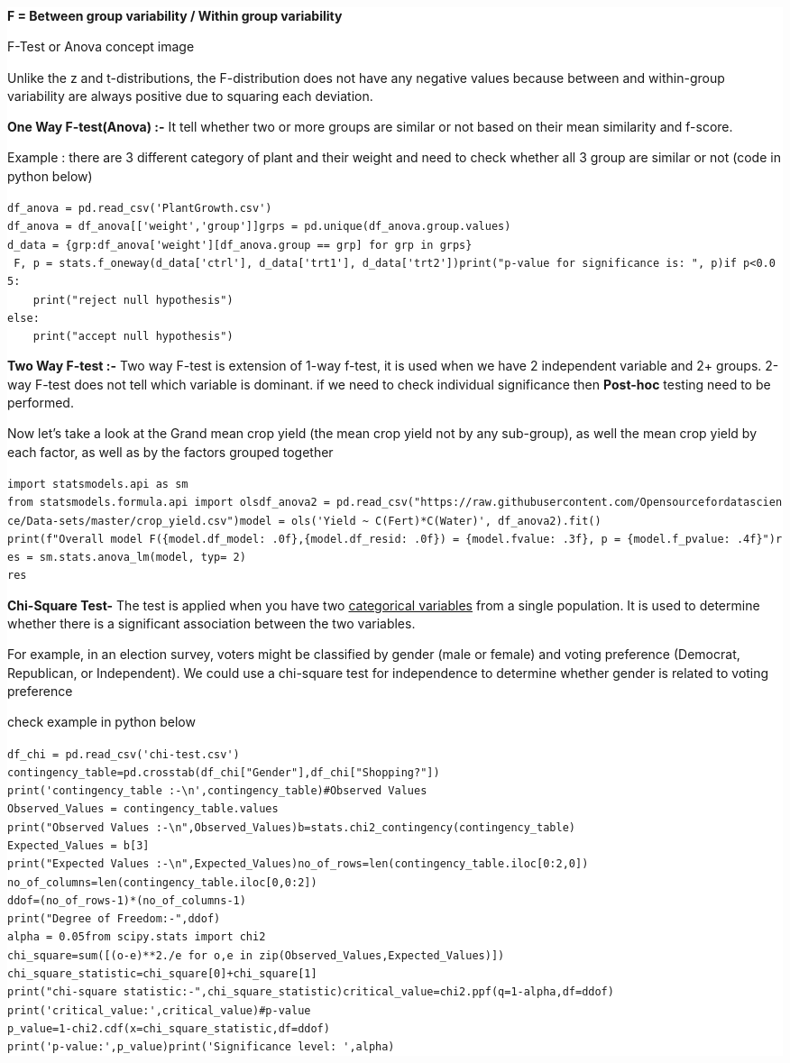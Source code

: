 **F = Between group variability / Within group variability**

F-Test or Anova concept image

Unlike the z and t-distributions, the F-distribution does not have any negative values because between and within-group variability are always positive due to squaring each deviation.

**One Way F-test(Anova) :-** It tell whether two or more groups are similar or not based on their mean similarity and f-score.

Example : there are 3 different category of plant and their weight and need to check whether all 3 group are similar or not (code in python below)

```
df_anova = pd.read_csv('PlantGrowth.csv')
df_anova = df_anova[['weight','group']]grps = pd.unique(df_anova.group.values)
d_data = {grp:df_anova['weight'][df_anova.group == grp] for grp in grps}
 F, p = stats.f_oneway(d_data['ctrl'], d_data['trt1'], d_data['trt2'])print("p-value for significance is: ", p)if p<0.05:
    print("reject null hypothesis")
else:
    print("accept null hypothesis")
```


**Two Way F-test :-** Two way F-test is extension of 1-way f-test, it is used when we have 2 independent variable and 2+ groups. 2-way F-test does not tell which variable is dominant. if we need to check individual significance then **Post-hoc** testing need to be performed.

Now let’s take a look at the Grand mean crop yield (the mean crop yield not by any sub-group), as well the mean crop yield by each factor, as well as by the factors grouped together

```
import statsmodels.api as sm
from statsmodels.formula.api import olsdf_anova2 = pd.read_csv("https://raw.githubusercontent.com/Opensourcefordatascience/Data-sets/master/crop_yield.csv")model = ols('Yield ~ C(Fert)*C(Water)', df_anova2).fit()
print(f"Overall model F({model.df_model: .0f},{model.df_resid: .0f}) = {model.fvalue: .3f}, p = {model.f_pvalue: .4f}")res = sm.stats.anova_lm(model, typ= 2)
res
```


**Chi-Square Test-** The test is applied when you have two [categorical variables](https://stattrek.com/Help/Glossary.aspx?Target=Categorical+variable) from a single population. It is used to determine whether there is a significant association between the two variables.

For example, in an election survey, voters might be classified by gender (male or female) and voting preference (Democrat, Republican, or Independent). We could use a chi-square test for independence to determine whether gender is related to voting preference

check example in python below

```
df_chi = pd.read_csv('chi-test.csv')
contingency_table=pd.crosstab(df_chi["Gender"],df_chi["Shopping?"])
print('contingency_table :-\n',contingency_table)#Observed Values
Observed_Values = contingency_table.values 
print("Observed Values :-\n",Observed_Values)b=stats.chi2_contingency(contingency_table)
Expected_Values = b[3]
print("Expected Values :-\n",Expected_Values)no_of_rows=len(contingency_table.iloc[0:2,0])
no_of_columns=len(contingency_table.iloc[0,0:2])
ddof=(no_of_rows-1)*(no_of_columns-1)
print("Degree of Freedom:-",ddof)
alpha = 0.05from scipy.stats import chi2
chi_square=sum([(o-e)**2./e for o,e in zip(Observed_Values,Expected_Values)])
chi_square_statistic=chi_square[0]+chi_square[1]
print("chi-square statistic:-",chi_square_statistic)critical_value=chi2.ppf(q=1-alpha,df=ddof)
print('critical_value:',critical_value)#p-value
p_value=1-chi2.cdf(x=chi_square_statistic,df=ddof)
print('p-value:',p_value)print('Significance level: ',alpha)
```